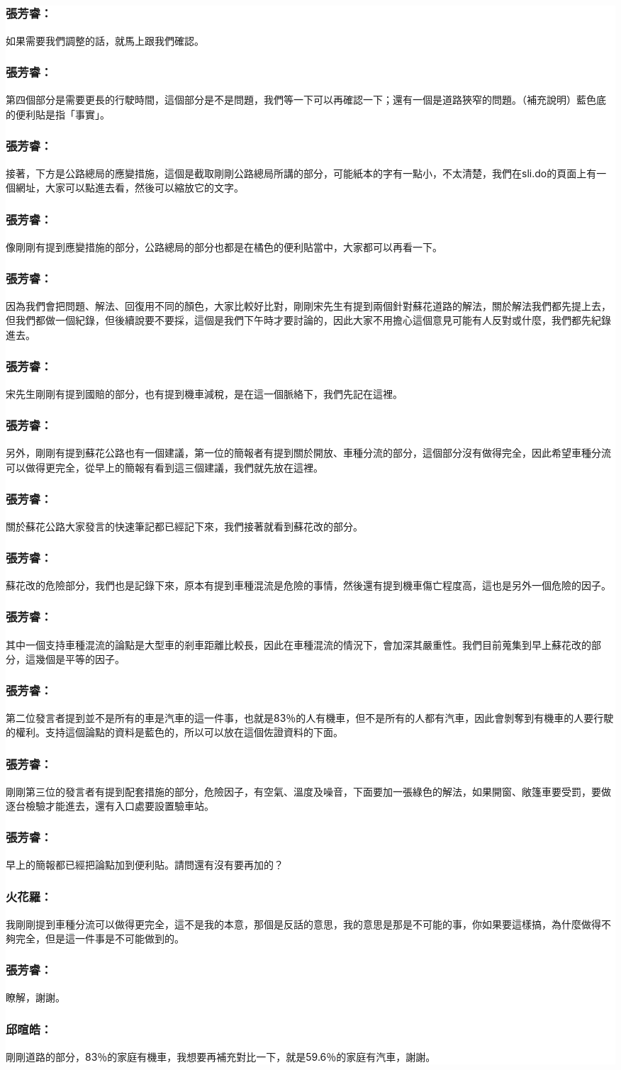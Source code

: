 ### 張芳睿：
如果需要我們調整的話，就馬上跟我們確認。

### 張芳睿：
第四個部分是需要更長的行駛時間，這個部分是不是問題，我們等一下可以再確認一下；還有一個是道路狹窄的問題。（補充說明）藍色底的便利貼是指「事實」。

### 張芳睿：
接著，下方是公路總局的應變措施，這個是截取剛剛公路總局所講的部分，可能紙本的字有一點小，不太清楚，我們在sli.do的頁面上有一個網址，大家可以點進去看，然後可以縮放它的文字。

### 張芳睿：
像剛剛有提到應變措施的部分，公路總局的部分也都是在橘色的便利貼當中，大家都可以再看一下。

### 張芳睿：
因為我們會把問題、解法、回復用不同的顏色，大家比較好比對，剛剛宋先生有提到兩個針對蘇花道路的解法，關於解法我們都先提上去，但我們都做一個紀錄，但後續說要不要採，這個是我們下午時才要討論的，因此大家不用擔心這個意見可能有人反對或什麼，我們都先紀錄進去。

### 張芳睿：
宋先生剛剛有提到國賠的部分，也有提到機車減稅，是在這一個脈絡下，我們先記在這裡。

### 張芳睿：
另外，剛剛有提到蘇花公路也有一個建議，第一位的簡報者有提到關於開放、車種分流的部分，這個部分沒有做得完全，因此希望車種分流可以做得更完全，從早上的簡報有看到這三個建議，我們就先放在這裡。

### 張芳睿：
關於蘇花公路大家發言的快速筆記都已經記下來，我們接著就看到蘇花改的部分。

### 張芳睿：
蘇花改的危險部分，我們也是記錄下來，原本有提到車種混流是危險的事情，然後還有提到機車傷亡程度高，這也是另外一個危險的因子。

### 張芳睿：
其中一個支持車種混流的論點是大型車的剎車距離比較長，因此在車種混流的情況下，會加深其嚴重性。我們目前蒐集到早上蘇花改的部分，這幾個是平等的因子。

### 張芳睿：
第二位發言者提到並不是所有的車是汽車的這一件事，也就是83％的人有機車，但不是所有的人都有汽車，因此會剝奪到有機車的人要行駛的權利。支持這個論點的資料是藍色的，所以可以放在這個佐證資料的下面。

### 張芳睿：
剛剛第三位的發言者有提到配套措施的部分，危險因子，有空氣、溫度及噪音，下面要加一張綠色的解法，如果開窗、敞篷車要受罰，要做逐台檢驗才能進去，還有入口處要設置驗車站。

### 張芳睿：
早上的簡報都已經把論點加到便利貼。請問還有沒有要再加的？

### 火花羅：
我剛剛提到車種分流可以做得更完全，這不是我的本意，那個是反話的意思，我的意思是那是不可能的事，你如果要這樣搞，為什麼做得不夠完全，但是這一件事是不可能做到的。

### 張芳睿：
瞭解，謝謝。

### 邱暄皓：
剛剛道路的部分，83％的家庭有機車，我想要再補充對比一下，就是59.6％的家庭有汽車，謝謝。
